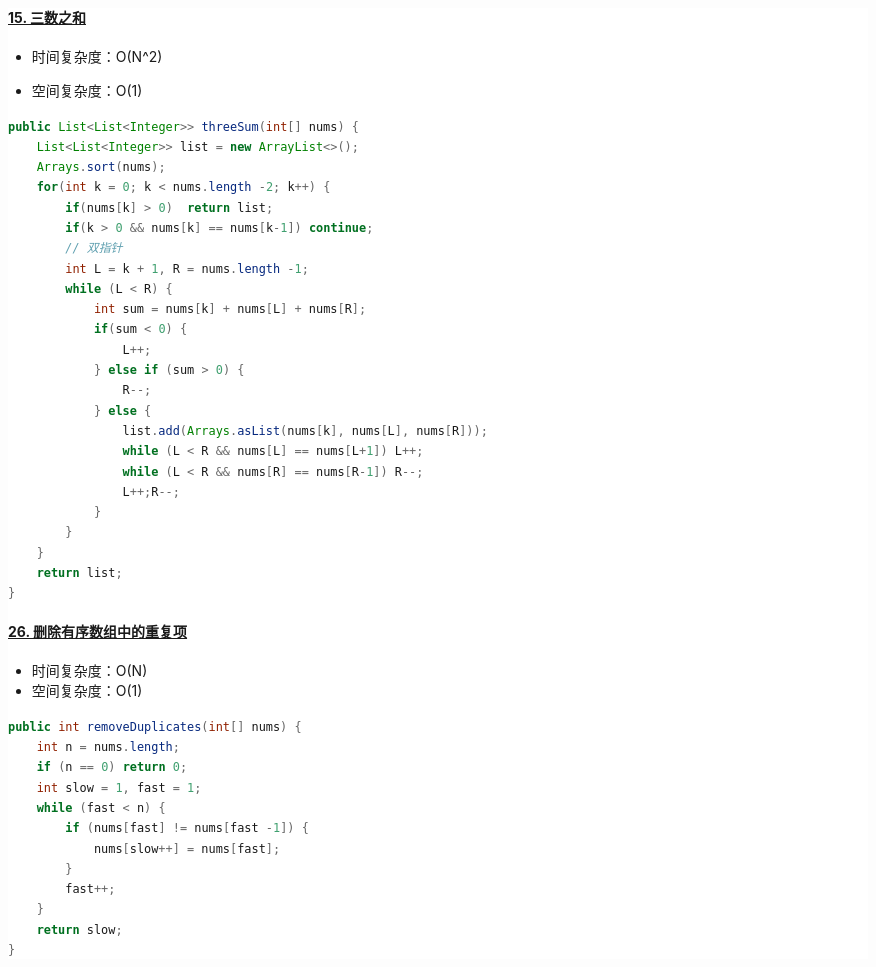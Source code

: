 #### [15. 三数之和](https://leetcode-cn.com/problems/3sum/)

* 时间复杂度：O(N^2)

* 空间复杂度：O(1)

```java
public List<List<Integer>> threeSum(int[] nums) {
    List<List<Integer>> list = new ArrayList<>();
    Arrays.sort(nums);
    for(int k = 0; k < nums.length -2; k++) {
        if(nums[k] > 0)  return list;
        if(k > 0 && nums[k] == nums[k-1]) continue;
        // 双指针
        int L = k + 1, R = nums.length -1;
        while (L < R) {
            int sum = nums[k] + nums[L] + nums[R];
            if(sum < 0) {
                L++;
            } else if (sum > 0) {
                R--;
            } else {
                list.add(Arrays.asList(nums[k], nums[L], nums[R]));
                while (L < R && nums[L] == nums[L+1]) L++;
                while (L < R && nums[R] == nums[R-1]) R--;
                L++;R--;
            }
        }
    }
    return list;
}
```

#### [26. 删除有序数组中的重复项](https://leetcode-cn.com/problems/remove-duplicates-from-sorted-array/)

* 时间复杂度：O(N)
* 空间复杂度：O(1)

```java
public int removeDuplicates(int[] nums) {
    int n = nums.length;
    if (n == 0) return 0;
    int slow = 1, fast = 1;
    while (fast < n) {
        if (nums[fast] != nums[fast -1]) {
            nums[slow++] = nums[fast];
        }
        fast++;
    }
    return slow;
}
```
